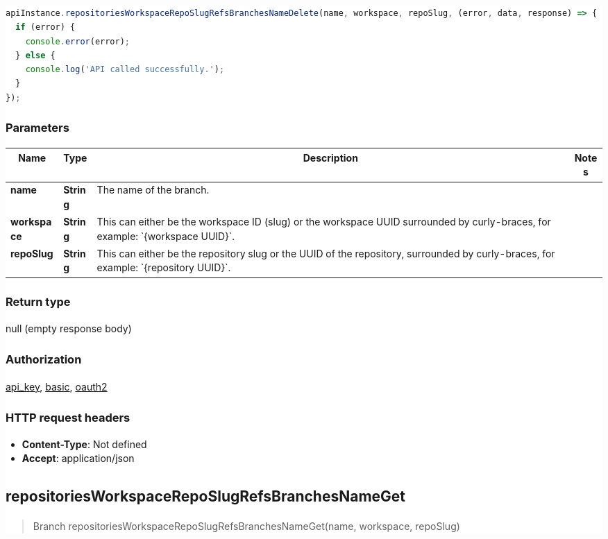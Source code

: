 ```javascript
apiInstance.repositoriesWorkspaceRepoSlugRefsBranchesNameDelete(name, workspace, repoSlug, (error, data, response) => {
  if (error) {
    console.error(error);
  } else {
    console.log('API called successfully.');
  }
});
```

### Parameters


Name | Type | Description  | Notes
------------- | ------------- | ------------- | -------------
 **name** | **String**| The name of the branch. | 
 **workspace** | **String**| This can either be the workspace ID (slug) or the workspace UUID surrounded by curly-braces, for example: &#x60;{workspace UUID}&#x60;.  | 
 **repoSlug** | **String**| This can either be the repository slug or the UUID of the repository, surrounded by curly-braces, for example: &#x60;{repository UUID}&#x60;.  | 

### Return type

null (empty response body)

### Authorization

[api_key](../README.md#api_key), [basic](../README.md#basic), [oauth2](../README.md#oauth2)

### HTTP request headers

- **Content-Type**: Not defined
- **Accept**: application/json


## repositoriesWorkspaceRepoSlugRefsBranchesNameGet

> Branch repositoriesWorkspaceRepoSlugRefsBranchesNameGet(name, workspace, repoSlug)


